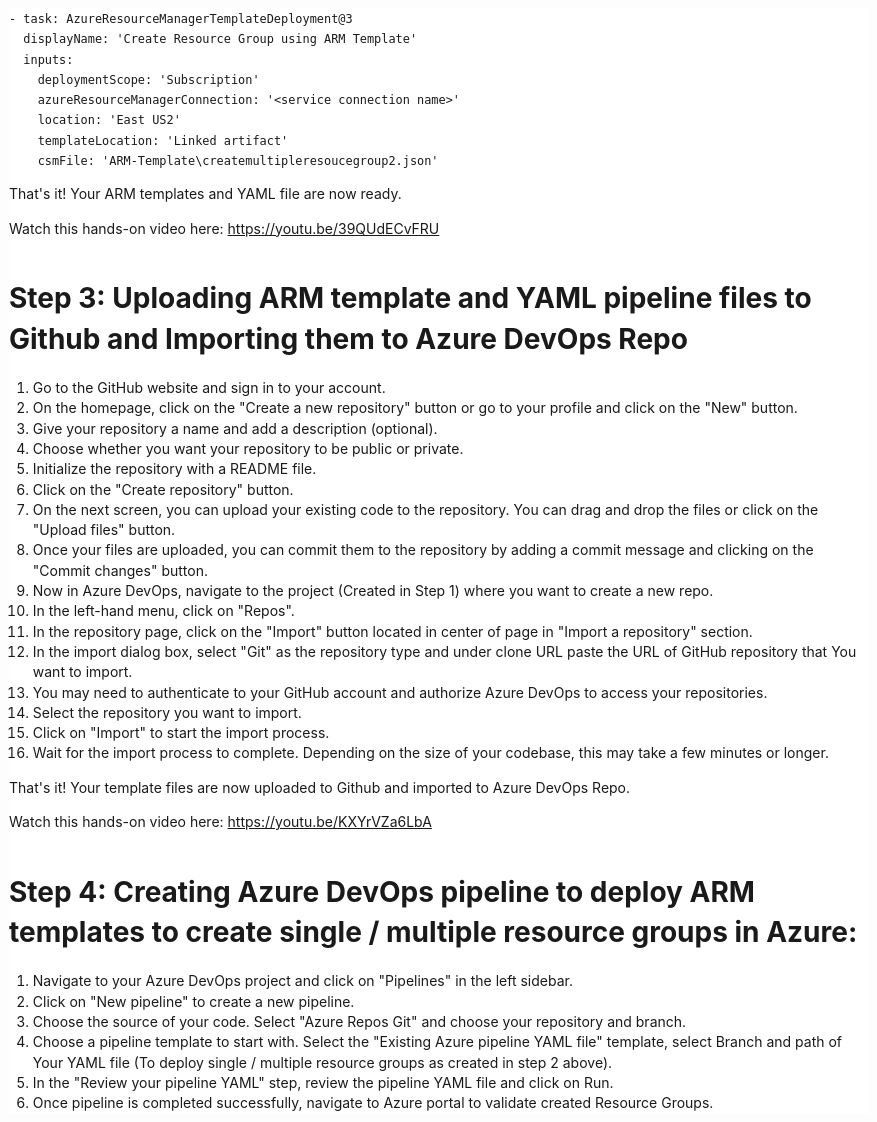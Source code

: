 ```
- task: AzureResourceManagerTemplateDeployment@3
  displayName: 'Create Resource Group using ARM Template'
  inputs:
    deploymentScope: 'Subscription'
    azureResourceManagerConnection: '<service connection name>'
    location: 'East US2'
    templateLocation: 'Linked artifact'
    csmFile: 'ARM-Template\createmultipleresoucegroup2.json'
```

That's it! Your ARM templates and YAML file are now ready.

Watch this hands-on video here: https://youtu.be/39QUdECvFRU

# Step 3: Uploading ARM template and YAML pipeline files to Github and Importing them to Azure DevOps Repo

1. Go to the GitHub website and sign in to your account.
2. On the homepage, click on the "Create a new repository" button or go to your profile and click on the "New" button.
3. Give your repository a name and add a description (optional).
4. Choose whether you want your repository to be public or private.
5. Initialize the repository with a README file.
6. Click on the "Create repository" button.
7. On the next screen, you can upload your existing code to the repository. You can drag and drop the files or click on the "Upload files" button.
8. Once your files are uploaded, you can commit them to the repository by adding a commit message and clicking on the "Commit changes" button.
9. Now in Azure DevOps, navigate to the project (Created in Step 1) where you want to create a new repo.
10. In the left-hand menu, click on "Repos".
11. In the repository page, click on the "Import" button located in center of page in "Import a repository" section.
12. In the import dialog box, select "Git" as the repository type and under clone URL paste the URL of GitHub repository that You want to import.
13. You may need to authenticate to your GitHub account and authorize Azure DevOps to access your repositories.
14. Select the repository you want to import.
15. Click on "Import" to start the import process.
16. Wait for the import process to complete. Depending on the size of your codebase, this may take a few minutes or longer.

That's it! Your template files are now uploaded to Github and imported to Azure DevOps Repo.

Watch this hands-on video here: https://youtu.be/KXYrVZa6LbA

# Step 4: Creating Azure DevOps pipeline to deploy ARM templates to create single / multiple resource groups in Azure:

1. Navigate to your Azure DevOps project and click on "Pipelines" in the left sidebar.
2. Click on "New pipeline" to create a new pipeline.
3. Choose the source of your code. Select "Azure Repos Git" and choose your repository and branch.
4. Choose a pipeline template to start with. Select the "Existing Azure pipeline YAML file" template, select Branch and path of Your YAML file (To deploy single / multiple resource groups as created in step 2 above).
5. In the "Review your pipeline YAML" step, review the pipeline YAML file and click on Run.
6. Once pipeline is completed successfully, navigate to Azure portal to validate created Resource Groups.
